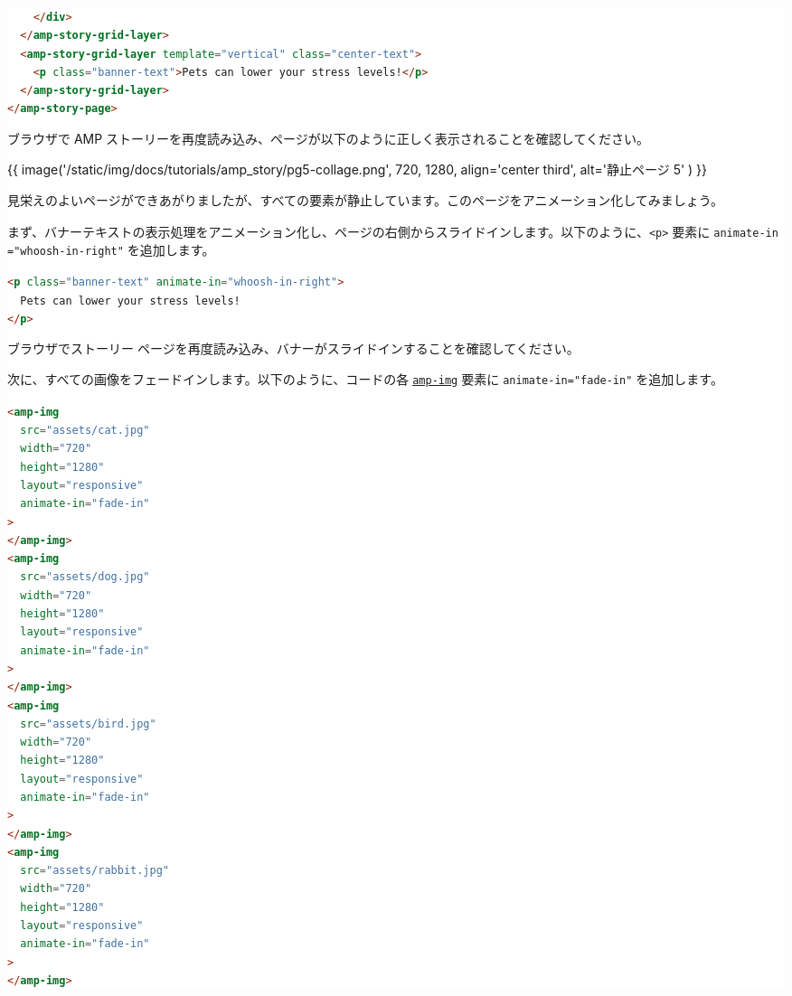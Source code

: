 ```html
    </div>
  </amp-story-grid-layer>
  <amp-story-grid-layer template="vertical" class="center-text">
    <p class="banner-text">Pets can lower your stress levels!</p>
  </amp-story-grid-layer>
</amp-story-page>
```

ブラウザで AMP ストーリーを再度読み込み、ページが以下のように正しく表示されることを確認してください。

{{ image('/static/img/docs/tutorials/amp_story/pg5-collage.png', 720, 1280, align='center third', alt='静止ページ 5' ) }}

見栄えのよいページができあがりましたが、すべての要素が静止しています。このページをアニメーション化してみましょう。

まず、バナーテキストの表示処理をアニメーション化し、ページの右側からスライドインします。以下のように、`<p>` 要素に `animate-in="whoosh-in-right"` を追加します。

```html hl_lines="2"
<p class="banner-text" animate-in="whoosh-in-right">
  Pets can lower your stress levels!
</p>
```

ブラウザでストーリー ページを再度読み込み、バナーがスライドインすることを確認してください。

次に、すべての画像をフェードインします。以下のように、コードの各 [`amp-img`](../../../../documentation/components/reference/amp-img.md) 要素に `animate-in="fade-in"` を追加します。

```html hl_lines="4 9 14 19"
<amp-img
  src="assets/cat.jpg"
  width="720"
  height="1280"
  layout="responsive"
  animate-in="fade-in"
>
</amp-img>
<amp-img
  src="assets/dog.jpg"
  width="720"
  height="1280"
  layout="responsive"
  animate-in="fade-in"
>
</amp-img>
<amp-img
  src="assets/bird.jpg"
  width="720"
  height="1280"
  layout="responsive"
  animate-in="fade-in"
>
</amp-img>
<amp-img
  src="assets/rabbit.jpg"
  width="720"
  height="1280"
  layout="responsive"
  animate-in="fade-in"
>
</amp-img>
```
